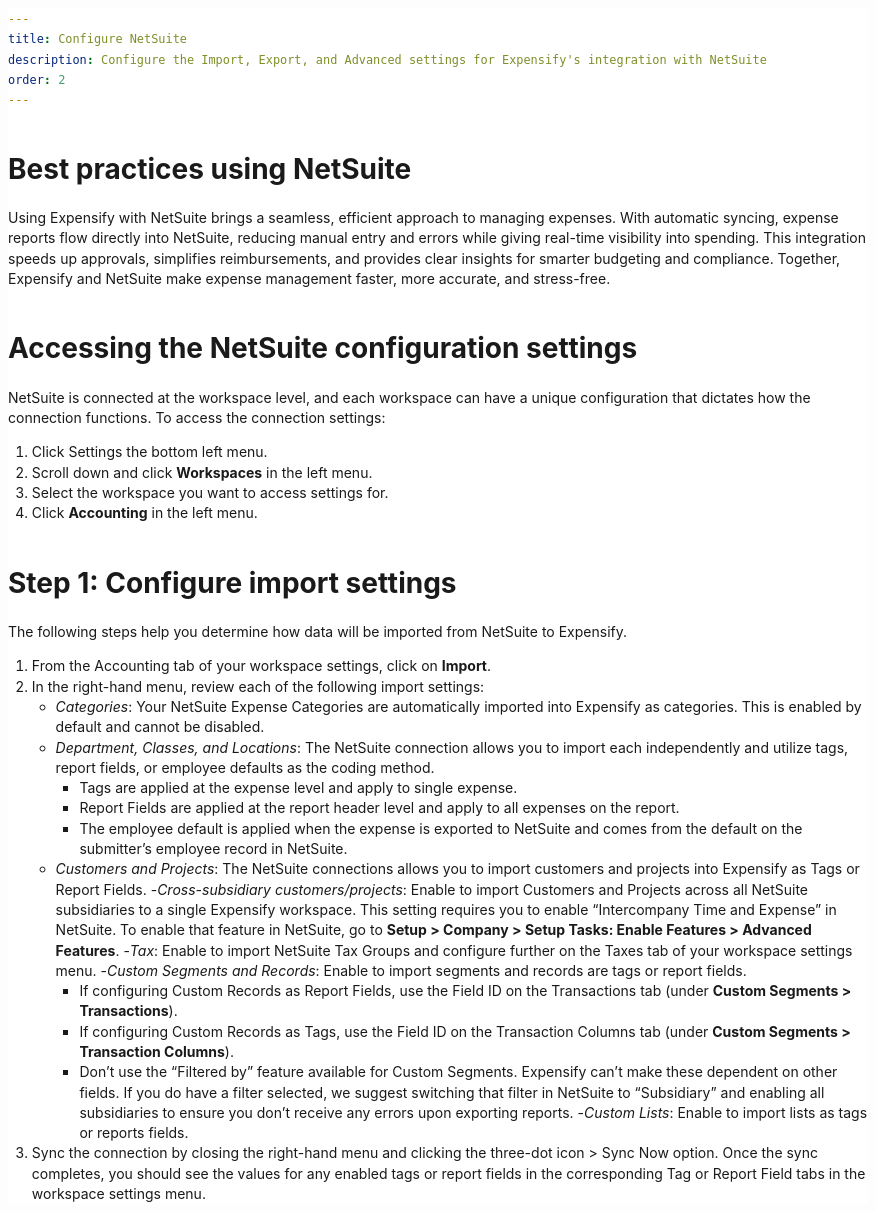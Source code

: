 ```yaml
---
title: Configure NetSuite
description: Configure the Import, Export, and Advanced settings for Expensify's integration with NetSuite
order: 2
---
```


# Best practices using NetSuite

Using Expensify with NetSuite brings a seamless, efficient approach to managing expenses. With automatic syncing, expense reports flow directly into NetSuite, reducing manual entry and errors while giving real-time visibility into spending. This integration speeds up approvals, simplifies reimbursements, and provides clear insights for smarter budgeting and compliance. Together, Expensify and NetSuite make expense management faster, more accurate, and stress-free.

# Accessing the NetSuite configuration settings

NetSuite is connected at the workspace level, and each workspace can have a unique configuration that dictates how the connection functions. To access the connection settings:

1. Click Settings the bottom left menu.
2. Scroll down and click **Workspaces** in the left menu.
3. Select the workspace you want to access settings for.
4. Click **Accounting** in the left menu.

# Step 1: Configure import settings

The following steps help you determine how data will be imported from NetSuite to Expensify.

1. From the Accounting tab of your workspace settings, click on **Import**.
2. In the right-hand menu, review each of the following import settings:
    - _Categories_: Your NetSuite Expense Categories are automatically imported into Expensify as categories. This is enabled by default and cannot be disabled.
    - _Department, Classes, and Locations_: The NetSuite connection allows you to import each independently and utilize tags, report fields, or employee defaults as the coding method.
        - Tags are applied at the expense level and apply to single expense.
        - Report Fields are applied at the report header level and apply to all expenses on the report.
        - The employee default is applied when the expense is exported to NetSuite and comes from the default on the submitter’s employee record in NetSuite.
    - _Customers and Projects_: The NetSuite connections allows you to import customers and projects into Expensify as Tags or Report Fields.
        -_Cross-subsidiary customers/projects_: Enable to import Customers and Projects across all NetSuite subsidiaries to a single Expensify workspace. This setting requires you to enable “Intercompany Time and Expense” in NetSuite. To enable that feature in NetSuite, go to **Setup > Company > Setup Tasks: Enable Features > Advanced Features**.
    -_Tax_: Enable to import NetSuite Tax Groups and configure further on the Taxes tab of your workspace settings menu.
    -_Custom Segments and Records_: Enable to import segments and records are tags or report fields.
        - If configuring Custom Records as Report Fields, use the Field ID on the Transactions tab (under **Custom Segments > Transactions**).
        - If configuring Custom Records as Tags, use the Field ID on the Transaction Columns tab (under **Custom Segments > Transaction Columns**).
        - Don’t use the “Filtered by” feature available for Custom Segments. Expensify can’t make these dependent on other fields. If you do have a filter selected, we suggest switching that filter in NetSuite to “Subsidiary” and enabling all subsidiaries to ensure you don’t receive any errors upon exporting reports.
    -_Custom Lists_: Enable to import lists as tags or reports fields.
3. Sync the connection by closing the right-hand menu and clicking the three-dot icon > Sync Now option. Once the sync completes, you should see the values for any enabled tags or report fields in the corresponding Tag or Report Field tabs in the workspace settings menu.
